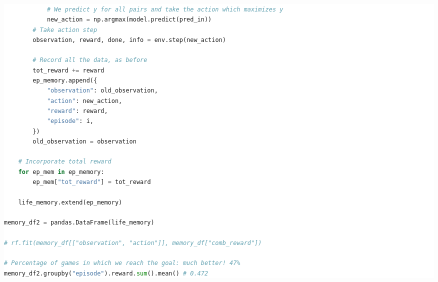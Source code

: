 ```python
            # We predict y for all pairs and take the action which maximizes y
            new_action = np.argmax(model.predict(pred_in))
        # Take action step
        observation, reward, done, info = env.step(new_action)
        
        # Record all the data, as before
        tot_reward += reward
        ep_memory.append({
            "observation": old_observation,
            "action": new_action,
            "reward": reward,
            "episode": i,
        })
        old_observation = observation
        
    # Incorporate total reward
    for ep_mem in ep_memory:
        ep_mem["tot_reward"] = tot_reward
        
    life_memory.extend(ep_memory)
    
memory_df2 = pandas.DataFrame(life_memory)

# rf.fit(memory_df[["observation", "action"]], memory_df["comb_reward"])

# Percentage of games in which we reach the goal: much better! 47%
memory_df2.groupby("episode").reward.sum().mean() # 0.472

```